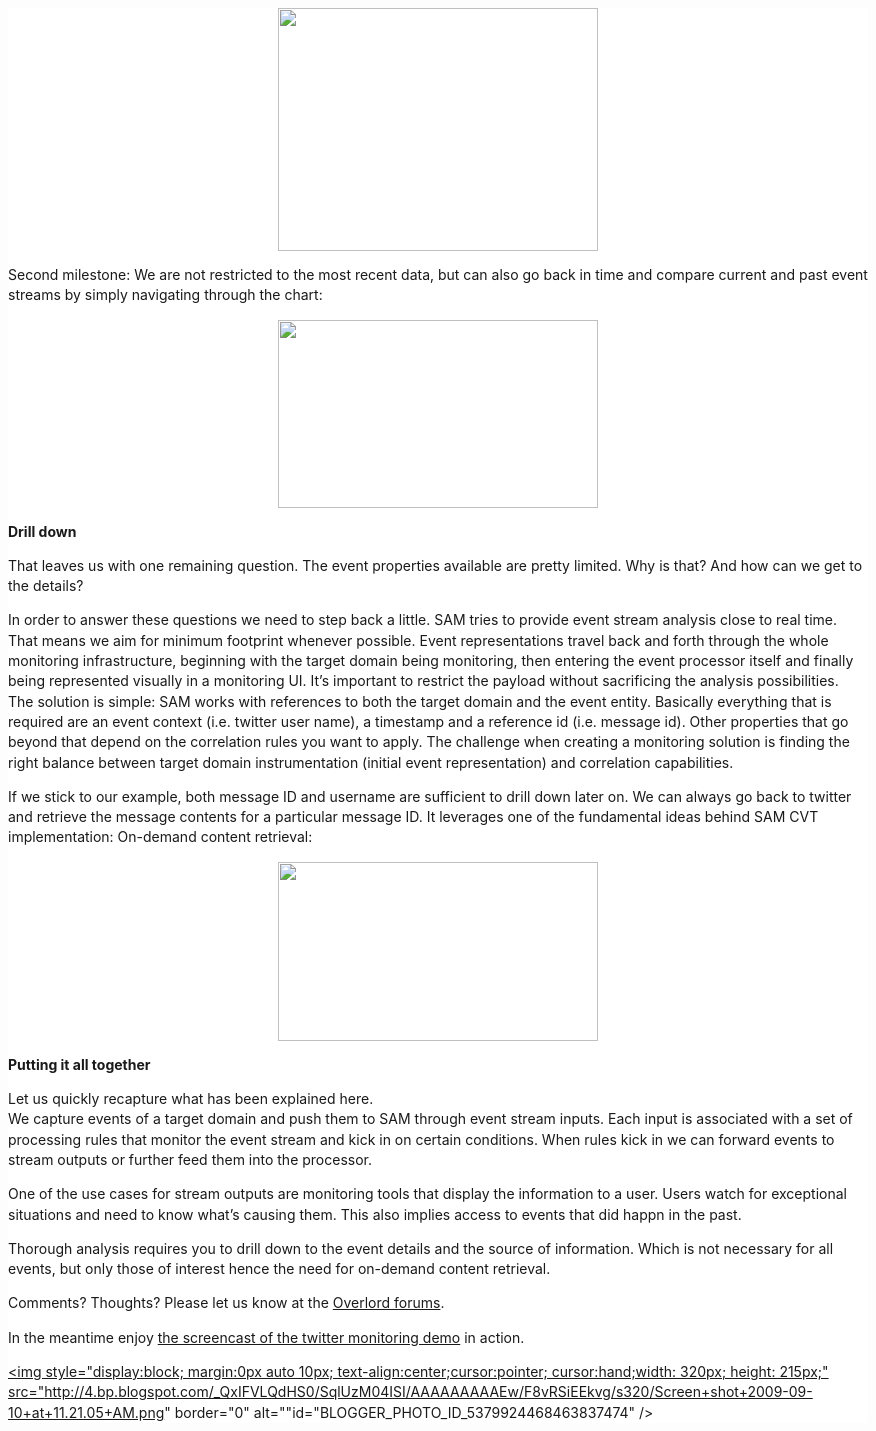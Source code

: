 <a onblur="try {parent.deselectBloggerImageGracefully();} catch(e) {}" href="http://1.bp.blogspot.com/_QxIFVLQdHS0/SqkDr2JGJpI/AAAAAAAAAD4/13RcqW2WNt0/s1600-h/snapshot.png"><img style="display:block; margin:0px auto 10px; text-align:center;cursor:pointer; cursor:hand;width: 320px; height: 243px;" src="http://1.bp.blogspot.com/_QxIFVLQdHS0/SqkDr2JGJpI/AAAAAAAAAD4/13RcqW2WNt0/s320/snapshot.png" border="0" alt="" id="BLOGGER_PHOTO_ID_5379835281673692818" /></a>

Second milestone: We are not restricted to the most recent data, but can also go back in time and compare current and past event streams by simply navigating through the chart:

<a onblur="try {parent.deselectBloggerImageGracefully();} catch(e) {}" href="http://4.bp.blogspot.com/_QxIFVLQdHS0/SqkEf8g9TiI/AAAAAAAAAEQ/FHPR3MV1stA/s1600-h/current-past.png"><img style="display:block; margin:0px auto 10px; text-align:center;cursor:pointer; cursor:hand;width: 320px; height: 188px;" src="http://4.bp.blogspot.com/_QxIFVLQdHS0/SqkEf8g9TiI/AAAAAAAAAEQ/FHPR3MV1stA/s320/current-past.png" border="0" alt="" id="BLOGGER_PHOTO_ID_5379836176737586722" /></a>

<span style="font-weight:bold;">Drill down</span>

That leaves us with one remaining question. The event properties available are pretty limited. Why is that? And how can we get to the details?

In order to answer these questions we need to step back a little. SAM tries to provide event stream analysis close to real time. That means we aim for minimum footprint whenever possible. Event representations travel back and forth through the whole monitoring infrastructure, beginning with the target domain being monitoring, then entering the event processor itself and finally being represented visually in a monitoring UI. It’s important to restrict the payload without sacrificing the analysis possibilities. The solution is simple: SAM works with references to both the target domain and the event entity. Basically everything that is required are an event context (i.e. twitter user name), a timestamp and a reference id (i.e. message id). Other properties that go beyond that depend on the correlation rules you want to apply. The challenge when creating a monitoring solution is finding the right balance between target domain instrumentation (initial event representation) and correlation capabilities. 

If we stick to our example, both message ID and username are sufficient to drill down later on. We can always go back to twitter and retrieve the message contents for a particular message ID. It leverages one of the fundamental ideas behind SAM CVT implementation: On-demand content retrieval:

<a onblur="try {parent.deselectBloggerImageGracefully();} catch(e) {}" href="http://1.bp.blogspot.com/_QxIFVLQdHS0/SqkFYZXgNJI/AAAAAAAAAEo/alNbeAmThck/s1600-h/content-factory.png"><img style="display:block; margin:0px auto 10px; text-align:center;cursor:pointer; cursor:hand;width: 320px; height: 179px;" src="http://1.bp.blogspot.com/_QxIFVLQdHS0/SqkFYZXgNJI/AAAAAAAAAEo/alNbeAmThck/s320/content-factory.png" border="0" alt="" id="BLOGGER_PHOTO_ID_5379837146555233426" /></a>

<span style="font-weight:bold;">Putting it all together</span>

Let us quickly recapture what has been explained here.   
We capture events of a target domain and push them to SAM through event stream inputs. Each input is associated with a set of processing rules that monitor the event stream and kick in on certain conditions. When rules kick in we can forward events to stream outputs or further feed them into the processor. 

One of the use cases for stream outputs are monitoring tools that display the information to a user. Users watch for exceptional situations and need to know what’s causing them. This also implies access to events that did happn in the past. 

Thorough analysis requires you to drill down to the event details and the source of information. Which is not necessary for all events, but only those of interest hence the need for on-demand content retrieval.

Comments? Thoughts? Please let us know at the [Overlord forums][1].

In the meantime enjoy [the screencast of the twitter monitoring demo][2] in action.

<a onblur="try {parent.deselectBloggerImageGracefully();} catch(e) {}" href="http://4.bp.blogspot.com/_QxIFVLQdHS0/SqlUzM04ISI/AAAAAAAAAEw/F8vRSiEEkvg/s1600-h/Screen+shot+2009-09-10+at+11.21.05+AM.png"><img style="display:block; margin:0px auto 10px; text-align:center;cursor:pointer; cursor:hand;width: 320px; height: 215px;" src="http://4.bp.blogspot.com/_QxIFVLQdHS0/SqlUzM04ISI/AAAAAAAAAEw/F8vRSiEEkvg/s320/Screen+shot+2009-09-10+at+11.21.05+AM.png" border="0" alt=""id="BLOGGER_PHOTO_ID_5379924468463837474" /></a>

 [1]: http://www.jboss.org/index.html?module=bb&#038;op=viewforum&#038;f=279
 [2]: http://www.screencast.com/t/PQp1Vzrbsy